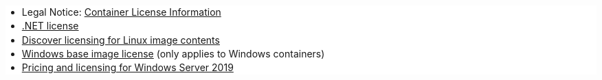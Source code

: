 * Legal Notice: [Container License Information](https://aka.ms/mcr/osslegalnotice)
* [.NET license](https://github.com/dotnet/dotnet-docker/blob/main/LICENSE)
* [Discover licensing for Linux image contents](https://github.com/dotnet/dotnet-docker/blob/main/documentation/image-artifact-details.md)
* [Windows base image license](https://docs.microsoft.com/virtualization/windowscontainers/images-eula) (only applies to Windows containers)
* [Pricing and licensing for Windows Server 2019](https://www.microsoft.com/cloud-platform/windows-server-pricing)
